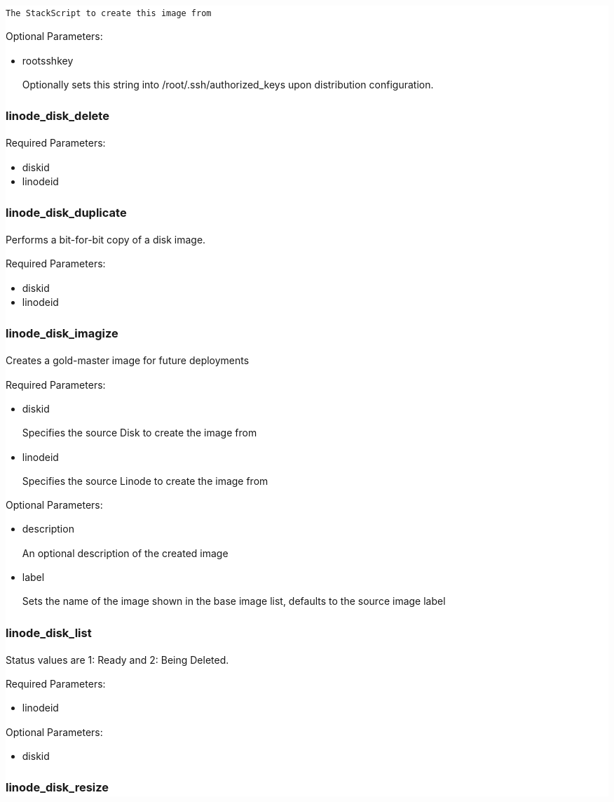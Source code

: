     The StackScript to create this image from

Optional Parameters:

- rootsshkey

    Optionally sets this string into /root/.ssh/authorized\_keys upon distribution configuration.

### linode\_disk\_delete

Required Parameters:

- diskid
- linodeid

### linode\_disk\_duplicate

Performs a bit-for-bit copy of a disk image.

Required Parameters:

- diskid
- linodeid

### linode\_disk\_imagize

Creates a gold-master image for future deployments

Required Parameters:

- diskid

    Specifies the source Disk to create the image from

- linodeid

    Specifies the source Linode to create the image from

Optional Parameters:

- description

    An optional description of the created image

- label

    Sets the name of the image shown in the base image list, defaults to the source image label

### linode\_disk\_list

Status values are 1: Ready and 2: Being Deleted.

Required Parameters:

- linodeid

Optional Parameters:

- diskid

### linode\_disk\_resize
